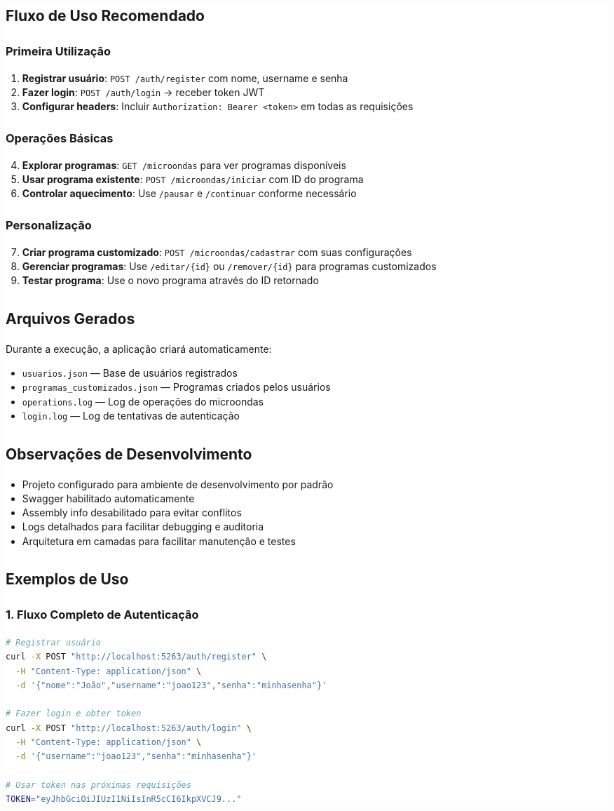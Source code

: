 ## Fluxo de Uso Recomendado

### Primeira Utilização
1. **Registrar usuário**: `POST /auth/register` com nome, username e senha
2. **Fazer login**: `POST /auth/login` → receber token JWT
3. **Configurar headers**: Incluir `Authorization: Bearer <token>` em todas as requisições

### Operações Básicas
4. **Explorar programas**: `GET /microondas` para ver programas disponíveis
5. **Usar programa existente**: `POST /microondas/iniciar` com ID do programa
6. **Controlar aquecimento**: Use `/pausar` e `/continuar` conforme necessário

### Personalização
7. **Criar programa customizado**: `POST /microondas/cadastrar` com suas configurações
8. **Gerenciar programas**: Use `/editar/{id}` ou `/remover/{id}` para programas customizados
9. **Testar programa**: Use o novo programa através do ID retornado

## Arquivos Gerados

Durante a execução, a aplicação criará automaticamente:
- `usuarios.json` — Base de usuários registrados
- `programas_customizados.json` — Programas criados pelos usuários
- `operations.log` — Log de operações do microondas
- `login.log` — Log de tentativas de autenticação

## Observações de Desenvolvimento

- Projeto configurado para ambiente de desenvolvimento por padrão
- Swagger habilitado automaticamente
- Assembly info desabilitado para evitar conflitos
- Logs detalhados para facilitar debugging e auditoria
- Arquitetura em camadas para facilitar manutenção e testes

## Exemplos de Uso

### 1. Fluxo Completo de Autenticação
```bash
# Registrar usuário
curl -X POST "http://localhost:5263/auth/register" \
  -H "Content-Type: application/json" \
  -d '{"nome":"João","username":"joao123","senha":"minhasenha"}'

# Fazer login e obter token
curl -X POST "http://localhost:5263/auth/login" \
  -H "Content-Type: application/json" \
  -d '{"username":"joao123","senha":"minhasenha"}'

# Usar token nas próximas requisições
TOKEN="eyJhbGciOiJIUzI1NiIsInR5cCI6IkpXVCJ9..."
```
